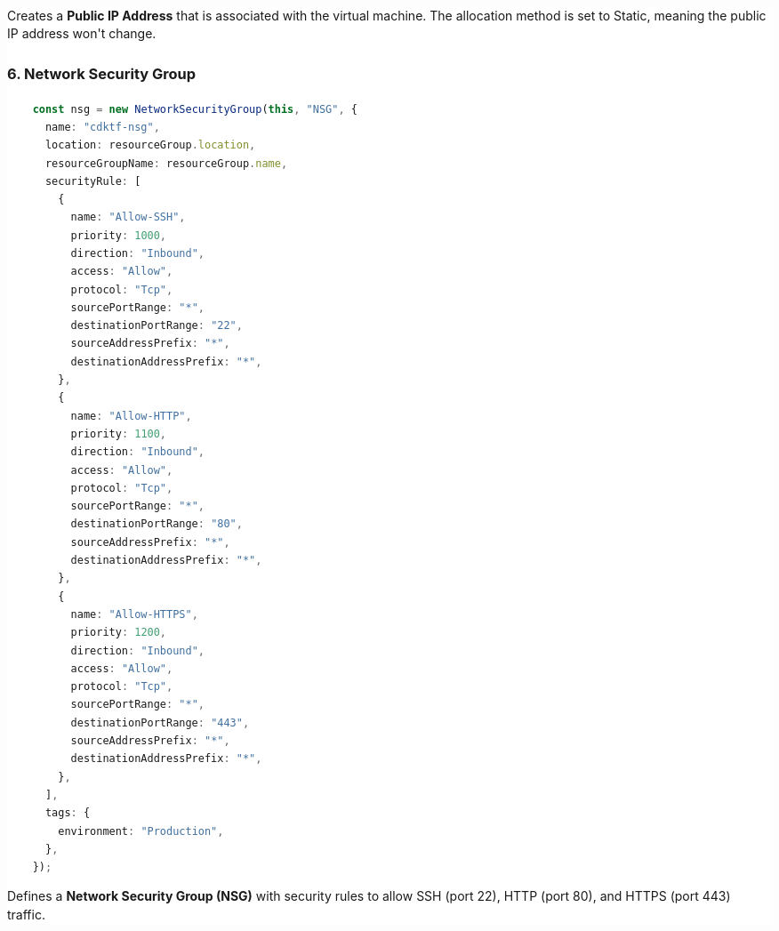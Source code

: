 Creates a **Public IP Address** that is associated with the virtual machine. The allocation method is set to Static, meaning the public IP address won't change.




### 6. Network Security Group
```typescript
    const nsg = new NetworkSecurityGroup(this, "NSG", {
      name: "cdktf-nsg",
      location: resourceGroup.location,
      resourceGroupName: resourceGroup.name,
      securityRule: [
        {
          name: "Allow-SSH",
          priority: 1000,
          direction: "Inbound",
          access: "Allow",
          protocol: "Tcp",
          sourcePortRange: "*",
          destinationPortRange: "22",
          sourceAddressPrefix: "*",
          destinationAddressPrefix: "*",
        },
        {
          name: "Allow-HTTP",
          priority: 1100,
          direction: "Inbound",
          access: "Allow",
          protocol: "Tcp",
          sourcePortRange: "*",
          destinationPortRange: "80",
          sourceAddressPrefix: "*",
          destinationAddressPrefix: "*",
        },
        {
          name: "Allow-HTTPS",
          priority: 1200,
          direction: "Inbound",
          access: "Allow",
          protocol: "Tcp",
          sourcePortRange: "*",
          destinationPortRange: "443",
          sourceAddressPrefix: "*",
          destinationAddressPrefix: "*",
        },
      ],
      tags: {
        environment: "Production",
      },
    });


```
Defines a **Network Security Group (NSG)** with security rules to allow SSH (port 22), HTTP (port 80), and HTTPS (port 443) traffic.
